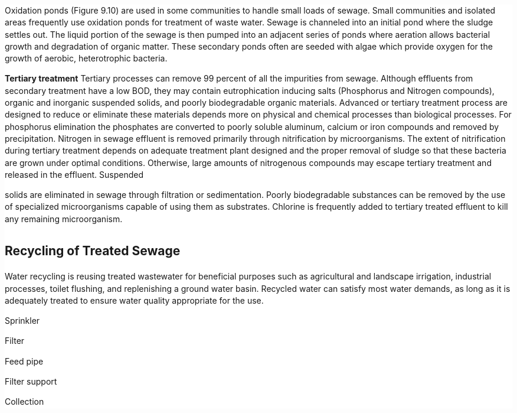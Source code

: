 Oxidation ponds (Figure 9.10) are used in some communities to handle small loads of sewage. Small communities and isolated areas frequently use oxidation ponds for treatment of waste water. Sewage is channeled into an initial pond where the sludge settles out. The liquid portion of the sewage is then pumped into an adjacent series of ponds where aeration allows bacterial growth and degradation of organic matter. These secondary ponds often are seeded with algae which provide oxygen for the growth of aerobic, heterotrophic bacteria.

**Tertiary treatment** Tertiary processes can remove 99 percent of all the impurities from sewage. Although effluents from secondary treatment have a low BOD, they may contain eutrophication inducing salts (Phosphorus and Nitrogen compounds), organic and inorganic suspended solids, and poorly biodegradable organic materials. Advanced or tertiary treatment process are designed to reduce or eliminate these materials depends more on physical and chemical processes than biological processes. For phosphorus elimination the phosphates are converted to poorly soluble aluminum, calcium or iron compounds and removed by precipitation. Nitrogen in sewage effluent is removed primarily through nitrification by microorganisms. The extent of nitrification during tertiary treatment depends on adequate treatment plant designed and the proper removal of sludge so that these bacteria are grown under optimal conditions. Otherwise, large amounts of nitrogenous compounds may escape tertiary treatment and released in the effluent. Suspended




  

solids are eliminated in sewage through filtration or sedimentation. Poorly biodegradable substances can be removed by the use of specialized microorganisms capable of using them as substrates. Chlorine is frequently added to tertiary treated effluent to kill any remaining microorganism.

## Recycling of Treated Sewage


Water recycling is reusing treated wastewater for beneficial purposes such as agricultural and landscape irrigation, industrial processes, toilet flushing, and replenishing a ground water basin. Recycled water can satisfy most water demands, as long as it is adequately treated to ensure water quality appropriate for the use.

Sprinkler

Filter

Feed pipe

Filter support

Collection
